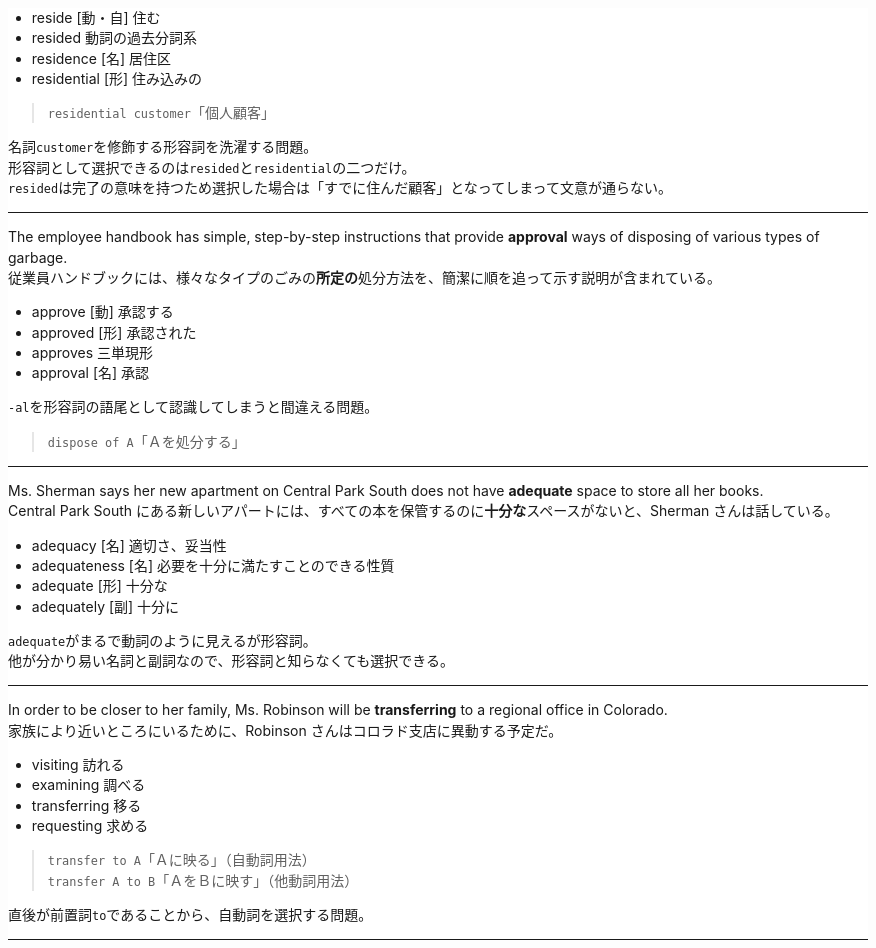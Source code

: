 - reside [動・自] 住む
- resided 動詞の過去分詞系
- residence [名] 居住区
- residential [形] 住み込みの

> `residential customer`「個人顧客」

名詞`customer`を修飾する形容詞を洗濯する問題。  
形容詞として選択できるのは`resided`と`residential`の二つだけ。  
`resided`は完了の意味を持つため選択した場合は「すでに住んだ顧客」となってしまって文意が通らない。

---

The employee handbook has simple, step-by-step instructions that provide **approval** ways of disposing of various types of garbage.  
従業員ハンドブックには、様々なタイプのごみの**所定の**処分方法を、簡潔に順を追って示す説明が含まれている。

- approve [動] 承認する
- approved [形] 承認された
- approves 三単現形
- approval [名] 承認

`-al`を形容詞の語尾として認識してしまうと間違える問題。

> `dispose of A`「Ａを処分する」

---

Ms. Sherman says her new apartment on Central Park South does not have **adequate** space to store all her books.  
Central Park South にある新しいアパートには、すべての本を保管するのに**十分な**スペースがないと、Sherman さんは話している。

- adequacy [名] 適切さ、妥当性
- adequateness [名] 必要を十分に満たすことのできる性質
- adequate [形] 十分な
- adequately [副] 十分に

`adequate`がまるで動詞のように見えるが形容詞。  
他が分かり易い名詞と副詞なので、形容詞と知らなくても選択できる。

---

In order to be closer to her family, Ms. Robinson will be **transferring** to a regional office in Colorado.  
家族により近いところにいるために、Robinson さんはコロラド支店に異動する予定だ。

- visiting 訪れる
- examining 調べる
- transferring 移る
- requesting 求める

> `transfer to A`「Ａに映る」（自動詞用法）  
> `transfer A to B`「ＡをＢに映す」（他動詞用法）

直後が前置詞`to`であることから、自動詞を選択する問題。

---
